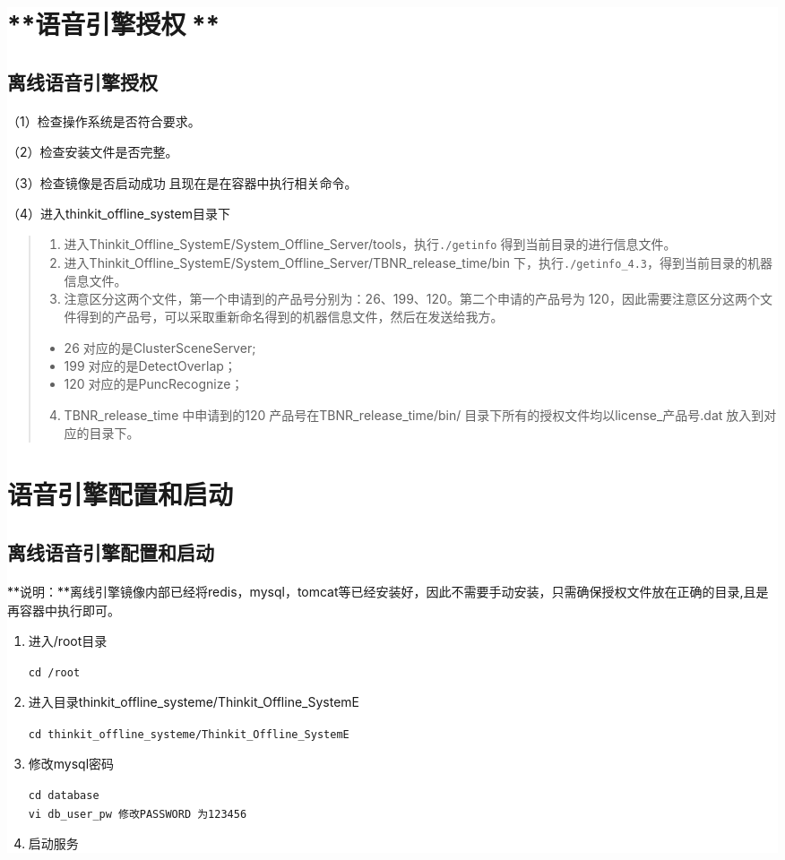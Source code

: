 

# **语音引擎授权 **

## 离线语音引擎授权

（1）检查操作系统是否符合要求。

（2）检查安装文件是否完整。

（3）检查镜像是否启动成功 且现在是在容器中执行相关命令。

（4）进入thinkit\_offline\_system目录下

> 1. 进入Thinkit\_Offline\_SystemE/System\_Offline\_Server/tools，执行`./getinfo` 得到当前目录的进行信息文件。
> 2. 进入Thinkit\_Offline\_SystemE/System\_Offline\_Server/TBNR\_release\_time/bin 下，执行`./getinfo_4.3`，得到当前目录的机器信息文件。
> 3. 注意区分这两个文件，第一个申请到的产品号分别为：26、199、120。第二个申请的产品号为 120，因此需要注意区分这两个文件得到的产品号，可以采取重新命名得到的机器信息文件，然后在发送给我方。
>
> - 26 对应的是ClusterSceneServer;
> - 199 对应的是DetectOverlap；
> - 120 对应的是PuncRecognize； 
>
> 4. TBNR\_release\_time 中申请到的120 产品号在TBNR\_release\_time/bin/ 目录下所有的授权文件均以license\_产品号.dat 放入到对应的目录下。

# **语音引擎配置和启动**

## **离线语音引擎配置和启动**

**说明：**离线引擎镜像内部已经将redis，mysql，tomcat等已经安装好，因此不需要手动安装，只需确保授权文件放在正确的目录,且是再容器中执行即可。

1. 进入/root目录

    ```shell
    cd /root
    ```

2. 进入目录thinkit\_offline\_systeme/Thinkit\_Offline\_SystemE

    ```shell
    cd thinkit_offline_systeme/Thinkit_Offline_SystemE
    ```

3. 修改mysql密码

    ```shell
    cd database
    vi db_user_pw 修改PASSWORD 为123456
    ```

4. 启动服务
